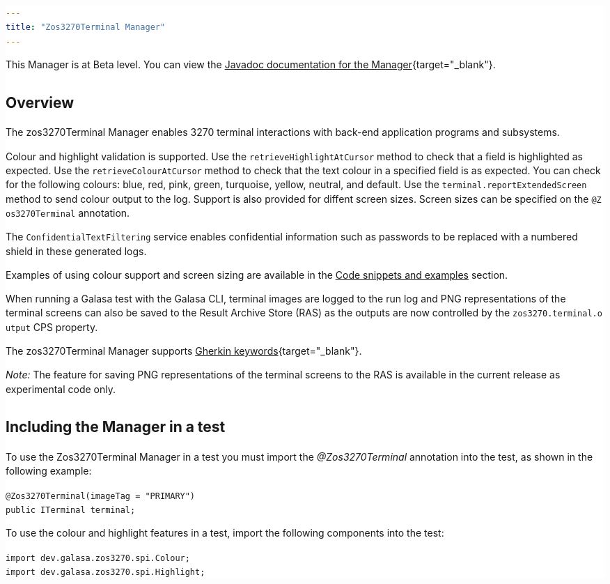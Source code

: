 ```yaml
---
title: "Zos3270Terminal Manager"
---
```


This Manager is at Beta level. You can view the [Javadoc documentation for the Manager](https://javadoc.galasa.dev/dev/galasa/zos3270/package-summary.html){target="_blank"}.


## Overview

The zos3270Terminal Manager enables 3270 terminal interactions with back-end application programs and subsystems. 

Colour and highlight validation is supported. Use the `retrieveHighlightAtCursor` method to check that a field is highlighted as expected. Use the `retrieveColourAtCursor` method to check that the text colour in a specified field is as expected. You can check for the following colours: blue, red, pink, green, turquoise, yellow, neutral, and default. Use the `terminal.reportExtendedScreen` method to send colour output to the log. Support is also provided for diffent screen sizes. Screen sizes can be specified on the `@Zos3270Terminal` annotation.

The `ConfidentialTextFiltering` service enables confidential information such as passwords to be replaced with a numbered shield in these generated logs. 

Examples of using colour support and screen sizing are available in the [Code snippets and examples](#code-snippets-and-examples) section.

When running a Galasa test with the Galasa CLI, terminal images are logged to the run log and PNG representations of the terminal screens can also be saved to the Result Archive Store (RAS) as the outputs are now controlled by the `zos3270.terminal.output` CPS property.

The zos3270Terminal Manager supports [Gherkin keywords](https://github.com/galasa-dev/cli/blob/main/gherkin-docs.md#3270-terminal-manipulation-steps){target="_blank"}. 

*Note:* The feature for saving PNG representations of the terminal screens to the RAS is available in the current release as experimental code only.


## Including the Manager in a test

To use the Zos3270Terminal Manager in a test you must import the _@Zos3270Terminal_ annotation into the test, as shown in the following example: 


```
@Zos3270Terminal(imageTag = "PRIMARY")
public ITerminal terminal;
```


To use the colour and highlight features in a test, import the following components into the test:

```
import dev.galasa.zos3270.spi.Colour;
import dev.galasa.zos3270.spi.Highlight;
```
